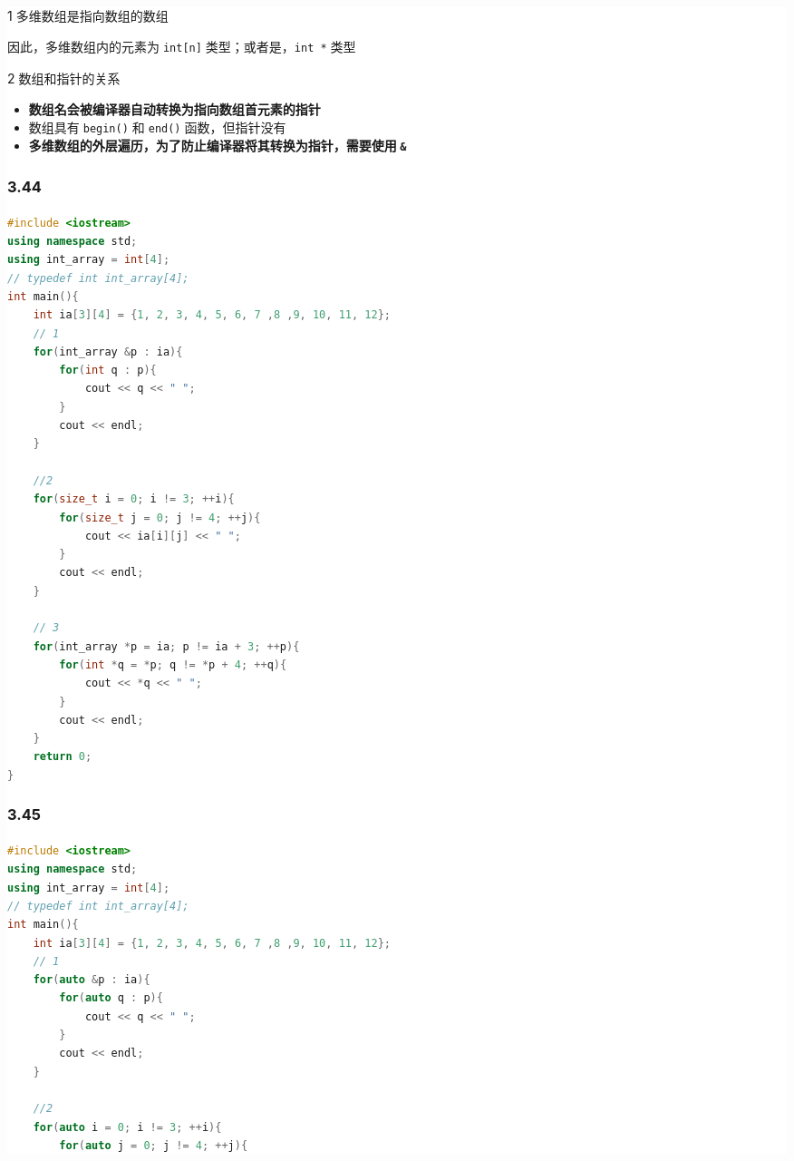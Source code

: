 1 多维数组是指向数组的数组

因此，多维数组内的元素为 `int[n]` 类型；或者是，`int *` 类型

2 数组和指针的关系

+ **数组名会被编译器自动转换为指向数组首元素的指针**
+ 数组具有 `begin()` 和 `end()` 函数，但指针没有
+ **多维数组的外层遍历，为了防止编译器将其转换为指针，需要使用 `&`**

### 3.44

```C++
#include <iostream>
using namespace std;
using int_array = int[4];
// typedef int int_array[4];
int main(){
    int ia[3][4] = {1, 2, 3, 4, 5, 6, 7 ,8 ,9, 10, 11, 12};
    // 1
    for(int_array &p : ia){
        for(int q : p){
            cout << q << " ";
        }
        cout << endl;
    }

    //2
    for(size_t i = 0; i != 3; ++i){
        for(size_t j = 0; j != 4; ++j){
            cout << ia[i][j] << " ";
        }
        cout << endl;
    }

    // 3
    for(int_array *p = ia; p != ia + 3; ++p){
        for(int *q = *p; q != *p + 4; ++q){
            cout << *q << " ";
        }
        cout << endl;
    }
    return 0;
}
```

### 3.45

```C++
#include <iostream>
using namespace std;
using int_array = int[4];
// typedef int int_array[4];
int main(){
    int ia[3][4] = {1, 2, 3, 4, 5, 6, 7 ,8 ,9, 10, 11, 12};
    // 1
    for(auto &p : ia){
        for(auto q : p){
            cout << q << " ";
        }
        cout << endl;
    }

    //2
    for(auto i = 0; i != 3; ++i){
        for(auto j = 0; j != 4; ++j){
```